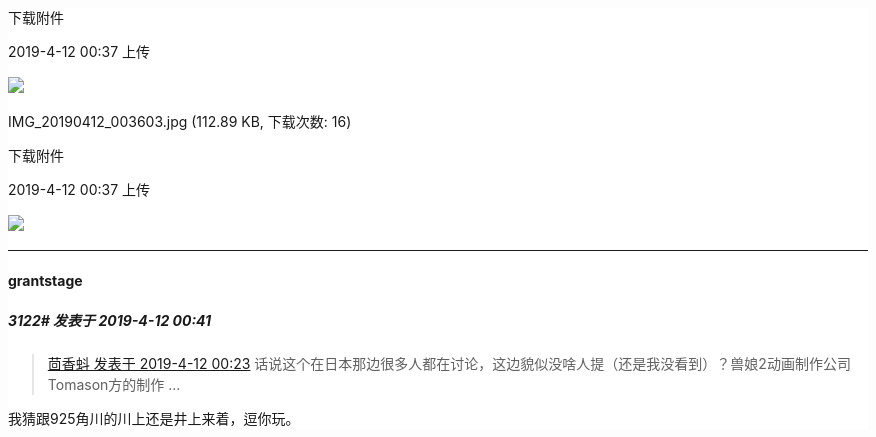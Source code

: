 


下载附件


2019-4-12 00:37 上传









<img src="https://img.saraba1st.com/forum/201904/12/003747itio19zc9g2g73t2.jpg" referrerpolicy="no-referrer">









IMG_20190412_003603.jpg
(112.89 KB, 下载次数: 16)




下载附件


2019-4-12 00:37 上传









<img src="https://img.saraba1st.com/forum/201904/12/003746hz9v3vjk5o63view.jpg" referrerpolicy="no-referrer">












-----

####  grantstage  
##### 3122#       发表于 2019-4-12 00:41



<blockquote><a href="httphttps://bbs.saraba1st.com/2b/forum.php?mod=redirect&amp;goto=findpost&amp;pid=43268474&amp;ptid=1786645" target="_blank">茴香蚪 发表于 2019-4-12 00:23</a>
话说这个在日本那边很多人都在讨论，这边貌似没啥人提（还是我没看到）？兽娘2动画制作公司Tomason方的制作 ...</blockquote>
我猜跟925角川的川上还是井上来着，逗你玩。







